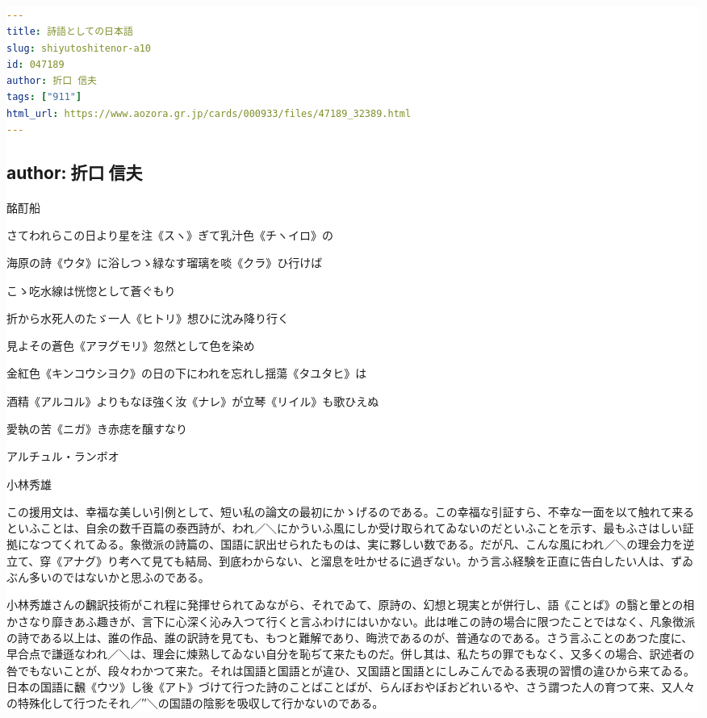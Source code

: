 ```yaml
---
title: 詩語としての日本語
slug: shiyutoshitenor-a10
id: 047189
author: 折口 信夫
tags: ["911"]
html_url: https://www.aozora.gr.jp/cards/000933/files/47189_32389.html
---
```


## author: 折口 信夫

酩酊船

さてわれらこの日より星を注《スヽ》ぎて乳汁色《チヽイロ》の

海原の詩《ウタ》に浴しつゝ緑なす瑠璃を啖《クラ》ひ行けば

こゝ吃水線は恍惚として蒼ぐもり

折から水死人のたゞ一人《ヒトリ》想ひに沈み降り行く



見よその蒼色《アヲグモリ》忽然として色を染め

金紅色《キンコウシヨク》の日の下にわれを忘れし揺蕩《タユタヒ》は

酒精《アルコル》よりもなほ強く汝《ナレ》が立琴《リイル》も歌ひえぬ

愛執の苦《ニガ》き赤痣を醸すなり



アルチュル・ランボオ

小林秀雄





この援用文は、幸福な美しい引例として、短い私の論文の最初にかゝげるのである。この幸福な引証すら、不幸な一面を以て触れて来るといふことは、自余の数千百篇の泰西詩が、われ／＼にかういふ風にしか受け取られてゐないのだといふことを示す、最もふさはしい証拠になつてくれてゐる。象徴派の詩篇の、国語に訳出せられたものは、実に夥しい数である。だが凡、こんな風にわれ／＼の理会力を逆立て、穿《アナグ》り考へて見ても結局、到底わからない、と溜息を吐かせるに過ぎない。かう言ふ経験を正直に告白したい人は、ずゐぶん多いのではないかと思ふのである。

小林秀雄さんの飜訳技術がこれ程に発揮せられてゐながら、それでゐて、原詩の、幻想と現実とが併行し、語《ことば》の翳と暈との相かさなり靡きあふ趣きが、言下に心深く沁み入つて行くと言ふわけにはいかない。此は唯この詩の場合に限つたことではなく、凡象徴派の詩である以上は、誰の作品、誰の訳詩を見ても、もつと難解であり、晦渋であるのが、普通なのである。さう言ふことのあつた度に、早合点で謙遜なわれ／＼は、理会に煉熟してゐない自分を恥ぢて来たものだ。併し其は、私たちの罪でもなく、又多くの場合、訳述者の咎でもないことが、段々わかつて来た。それは国語と国語とが違ひ、又国語と国語とにしみこんでゐる表現の習慣の違ひから来てゐる。日本の国語に飜《ウツ》し後《アト》づけて行つた詩のことばことばが、らんぼおやぼおどれいるや、さう謂つた人の育つて来、又人々の特殊化して行つたそれ／″＼の国語の陰影を吸収して行かないのである。

